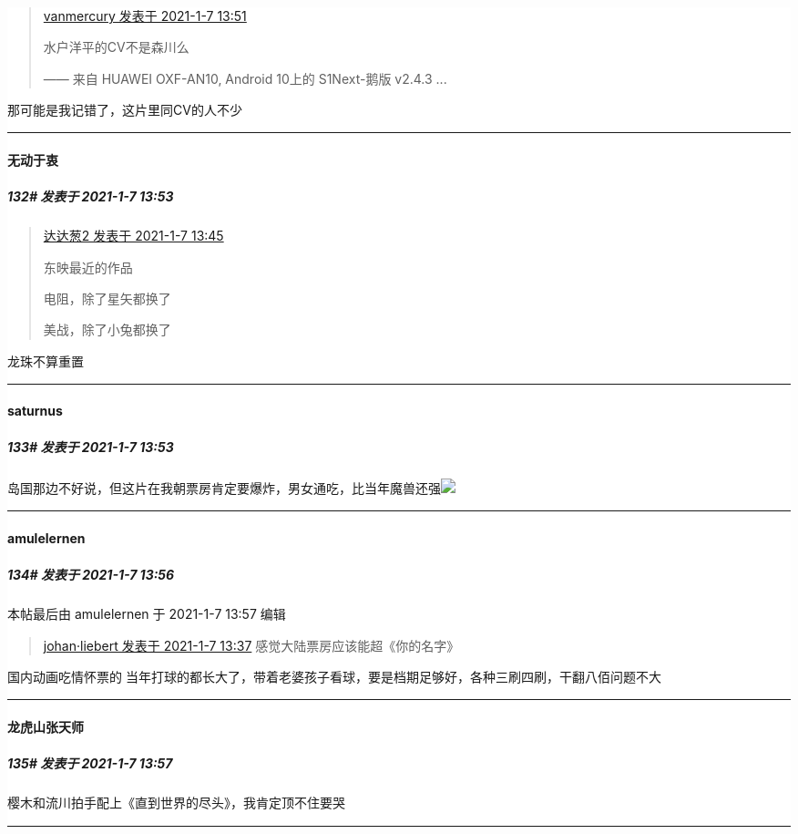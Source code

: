 
<blockquote><a href="httphttps://bbs.saraba1st.com/2b/forum.php?mod=redirect&amp;goto=findpost&amp;pid=49965351&amp;ptid=1981637" target="_blank">vanmercury 发表于 2021-1-7 13:51</a>

水户洋平的CV不是森川么


—— 来自 HUAWEI OXF-AN10, Android 10上的 S1Next-鹅版 v2.4.3 ...</blockquote>
那可能是我记错了，这片里同CV的人不少


-----

####  无动于衷  
##### 132#       发表于 2021-1-7 13:53


<blockquote><a href="httphttps://bbs.saraba1st.com/2b/forum.php?mod=redirect&amp;goto=findpost&amp;pid=49965292&amp;ptid=1981637" target="_blank">达达葱2 发表于 2021-1-7 13:45</a>

东映最近的作品

电阻，除了星矢都换了

美战，除了小兔都换了</blockquote>
龙珠不算重置


-----

####  saturnus  
##### 133#       发表于 2021-1-7 13:53


岛国那边不好说，但这片在我朝票房肯定要爆炸，男女通吃，比当年魔兽还强<img src="https://static.saraba1st.com/image/smiley/face2017/047.png" referrerpolicy="no-referrer">


-----

####  amulelernen  
##### 134#       发表于 2021-1-7 13:56


 本帖最后由 amulelernen 于 2021-1-7 13:57 编辑 
<blockquote><a href="httphttps://bbs.saraba1st.com/2b/forum.php?mod=redirect&amp;goto=findpost&amp;pid=49965221&amp;ptid=1981637" target="_blank">johan·liebert 发表于 2021-1-7 13:37</a>
感觉大陆票房应该能超《你的名字》</blockquote>
国内动画吃情怀票的 当年打球的都长大了，带着老婆孩子看球，要是档期足够好，各种三刷四刷，干翻八佰问题不大


-----

####  龙虎山张天师  
##### 135#       发表于 2021-1-7 13:57


樱木和流川拍手配上《直到世界的尽头》，我肯定顶不住要哭


-----

